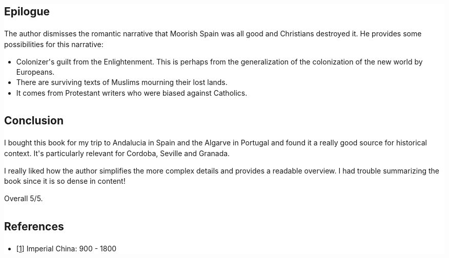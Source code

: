 ## Epilogue

The author dismisses the romantic narrative that Moorish Spain was all good and Christians destroyed it. He provides some possibilities for this narrative:

* Colonizer's guilt from the Enlightenment. This is perhaps from the generalization of the colonization of the new world by Europeans.
* There are surviving texts of Muslims mourning their lost lands.
* It comes from Protestant writers who were biased against Catholics.

## Conclusion

I bought this book for my trip to Andalucia in Spain and the Algarve in Portugal and found it a really good source for historical context. It's particularly relevant for Cordoba, Seville and Granada.

I really liked how the author simplifies the more complex details and provides a readable overview. I had trouble summarizing the book since it is so dense in content!

Overall 5/5.

## References

* [[1]({{blog}}/books/imperial-china)] Imperial China: 900 - 1800
